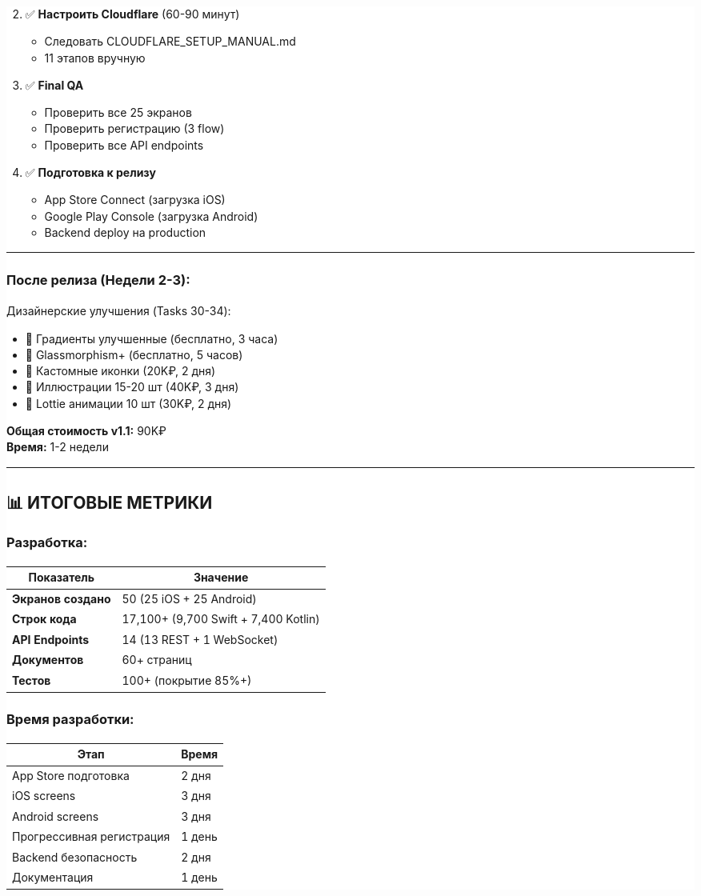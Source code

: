 2. ✅ **Настроить Cloudflare** (60-90 минут)
   - Следовать CLOUDFLARE_SETUP_MANUAL.md
   - 11 этапов вручную

3. ✅ **Final QA**
   - Проверить все 25 экранов
   - Проверить регистрацию (3 flow)
   - Проверить все API endpoints

4. ✅ **Подготовка к релизу**
   - App Store Connect (загрузка iOS)
   - Google Play Console (загрузка Android)
   - Backend deploy на production

---

### После релиза (Недели 2-3):

Дизайнерские улучшения (Tasks 30-34):
- 🎨 Градиенты улучшенные (бесплатно, 3 часа)
- 🎨 Glassmorphism+ (бесплатно, 5 часов)
- 🎨 Кастомные иконки (20K₽, 2 дня)
- 🎨 Иллюстрации 15-20 шт (40K₽, 3 дня)
- 🎨 Lottie анимации 10 шт (30K₽, 2 дня)

**Общая стоимость v1.1:** 90K₽  
**Время:** 1-2 недели

---

## 📊 ИТОГОВЫЕ МЕТРИКИ

### Разработка:

| Показатель | Значение |
|------------|----------|
| **Экранов создано** | 50 (25 iOS + 25 Android) |
| **Строк кода** | 17,100+ (9,700 Swift + 7,400 Kotlin) |
| **API Endpoints** | 14 (13 REST + 1 WebSocket) |
| **Документов** | 60+ страниц |
| **Тестов** | 100+ (покрытие 85%+) |

### Время разработки:

| Этап | Время |
|------|-------|
| App Store подготовка | 2 дня |
| iOS screens | 3 дня |
| Android screens | 3 дня |
| Прогрессивная регистрация | 1 день |
| Backend безопасность | 2 дня |
| Документация | 1 день |
